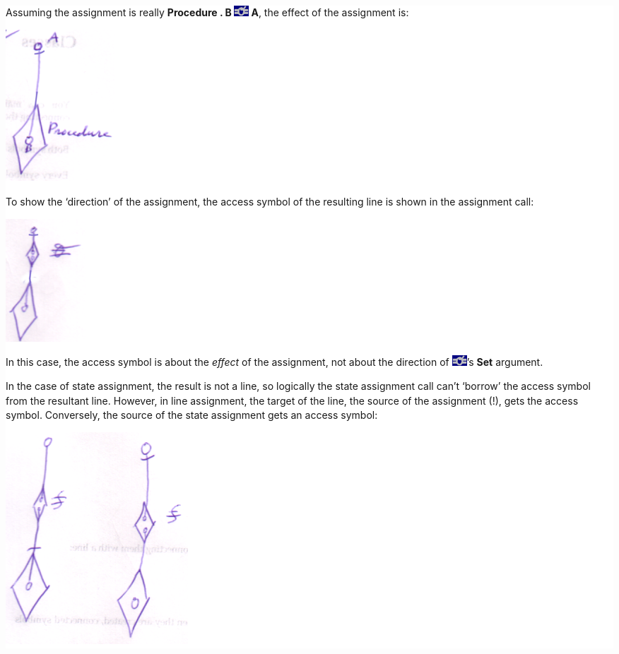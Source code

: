 Assuming the assignment is really **Procedure . B ![](images/Symbol%20Language%20(2004).229.png) A**, the effect of the assignment is:

![](images/Symbol%20Language%20(2004).253.png)

To show the ‘direction’ of the assignment, the access symbol of the resulting line is shown in the assignment call:

![](images/Symbol%20Language%20(2004).254.png)

In this case, the access symbol is about the *effect* of the assignment, not about the direction of ![](images/Symbol%20Language%20(2004).229.png)’s **Set** argument.

In the case of state assignment, the result is not a line, so logically the state assignment call can’t ‘borrow’ the access symbol from the resultant line. However, in line assignment, the target of the line, the source of the assignment (!), gets the access symbol. Conversely, the source of the state assignment gets an access symbol:

![](images/Symbol%20Language%20(2004).255.png)
